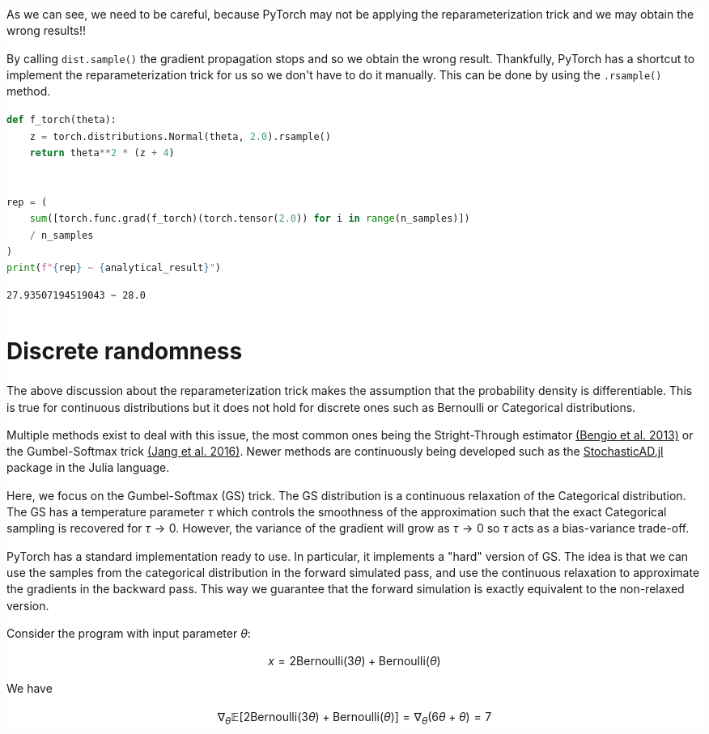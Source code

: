 

As we can see, we need to be careful, because PyTorch may not be applying the reparameterization trick and we may obtain the wrong results!!

By calling `dist.sample()` the gradient propagation stops and so we obtain the wrong result. Thankfully, PyTorch has a shortcut to implement the reparameterization trick for us so we don't have to do it manually. This can be done by using the `.rsample()` method.


```python
def f_torch(theta):
    z = torch.distributions.Normal(theta, 2.0).rsample()
    return theta**2 * (z + 4)


rep = (
    sum([torch.func.grad(f_torch)(torch.tensor(2.0)) for i in range(n_samples)])
    / n_samples
)
print(f"{rep} ~ {analytical_result}")
```

    27.93507194519043 ~ 28.0


# Discrete randomness

The above discussion about the reparameterization trick makes the assumption that the probability density is differentiable. This is true for continuous distributions but it does not hold for discrete ones such as Bernoulli or Categorical distributions.

Multiple methods exist to deal with this issue, the most common ones being the Stright-Through estimator [(Bengio et al. 2013)](https://arxiv.org/abs/1308.3432) or the Gumbel-Softmax trick [(Jang et al. 2016)](https://arxiv.org/abs/1611.01144). Newer methods are continuously being developed such as the [StochasticAD.jl](https://arxiv.org/abs/2210.08572) package in the Julia language.

Here, we focus on the Gumbel-Softmax (GS) trick. The GS distribution is a continuous relaxation of the Categorical distribution. The GS has a temperature parameter $\tau$ which controls the smoothness of the approximation such that the exact Categorical sampling is recovered for $\tau\to 0$. However, the variance of the gradient will grow as $\tau\to 0$ so $\tau$ acts as a bias-variance trade-off.

PyTorch has a standard implementation ready to use. In particular, it implements a "hard" version of GS. The idea is that we can use the samples from the categorical distribution in the forward simulated pass, and use the continuous relaxation to approximate the gradients in the backward pass. This way we guarantee that the forward simulation is exactly equivalent to the non-relaxed version.

Consider the program with input parameter $\theta$:

$$
x = 2 \mathrm{Bernoulli}(3\theta) + \mathrm{Bernoulli}(\theta)
$$

We have

$$
\nabla_\theta \mathbb E [2 \mathrm{Bernoulli}(3\theta) + \mathrm{Bernoulli}(\theta)] = \nabla_\theta (6\theta + \theta) = 7
$$
